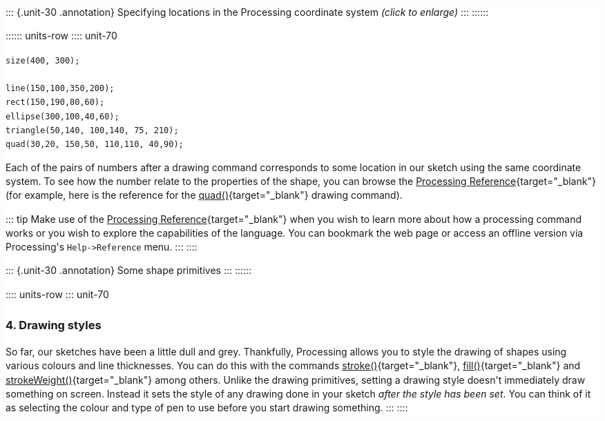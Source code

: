 ::: {.unit-30 .annotation}
Specifying locations in the Processing coordinate system *(click to
enlarge)*
:::
::::::

:::::: units-row
:::: unit-70
``` {.brush: .processing; .gutter: .false; .toolbar: .false;}
size(400, 300);

line(150,100,350,200);
rect(150,190,80,60);
ellipse(300,100,40,60);
triangle(50,140, 100,140, 75, 210);
quad(30,20, 150,50, 110,110, 40,90);
```

Each of the pairs of numbers after a drawing command corresponds to some
location in our sketch using the same coordinate system. To see how the
number relate to the properties of the shape, you can browse the
[Processing
Reference](https://processing.org/reference/){target="_blank"} (for
example, here is the reference for the
[quad()](https://processing.org/reference/quad_.html){target="_blank"}
drawing command).

::: tip
Make use of the [Processing
Reference](https://processing.org/reference/){target="_blank"} when you
wish to learn more about how a processing command works or you wish to
explore the capabilities of the language. You can bookmark the web page
or access an offline version via Processing\'s `Help->Reference` menu.
:::
::::

::: {.unit-30 .annotation}
Some shape primitives
:::
::::::

:::: units-row
::: unit-70
### 4. Drawing styles

So far, our sketches have been a little dull and grey. Thankfully,
Processing allows you to style the drawing of shapes using various
colours and line thicknesses. You can do this with the commands
[stroke()](https://processing.org/reference/stroke_.html){target="_blank"},
[fill()](https://processing.org/reference/fill_.html){target="_blank"}
and
[strokeWeight()](https://processing.org/reference/strokeWeight_.html){target="_blank"}
among others. Unlike the drawing primitives, setting a drawing style
doesn\'t immediately draw something on screen. Instead it sets the style
of any drawing done in your sketch *after the style has been set*. You
can think of it as selecting the colour and type of pen to use before
you start drawing something.
:::
::::
